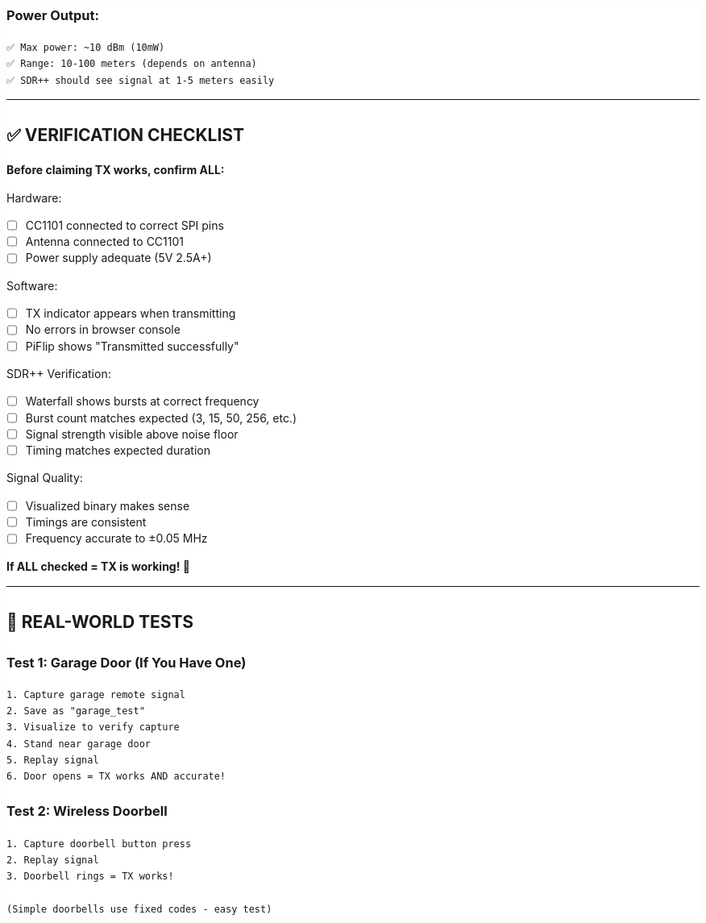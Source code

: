 ### **Power Output:**
```
✅ Max power: ~10 dBm (10mW)
✅ Range: 10-100 meters (depends on antenna)
✅ SDR++ should see signal at 1-5 meters easily
```

---

## ✅ **VERIFICATION CHECKLIST**

**Before claiming TX works, confirm ALL:**

Hardware:
- [ ] CC1101 connected to correct SPI pins
- [ ] Antenna connected to CC1101
- [ ] Power supply adequate (5V 2.5A+)

Software:
- [ ] TX indicator appears when transmitting
- [ ] No errors in browser console
- [ ] PiFlip shows "Transmitted successfully"

SDR++ Verification:
- [ ] Waterfall shows bursts at correct frequency
- [ ] Burst count matches expected (3, 15, 50, 256, etc.)
- [ ] Signal strength visible above noise floor
- [ ] Timing matches expected duration

Signal Quality:
- [ ] Visualized binary makes sense
- [ ] Timings are consistent
- [ ] Frequency accurate to ±0.05 MHz

**If ALL checked = TX is working! 🎉**

---

## 📱 **REAL-WORLD TESTS**

### **Test 1: Garage Door (If You Have One)**
```
1. Capture garage remote signal
2. Save as "garage_test"
3. Visualize to verify capture
4. Stand near garage door
5. Replay signal
6. Door opens = TX works AND accurate!
```

### **Test 2: Wireless Doorbell**
```
1. Capture doorbell button press
2. Replay signal
3. Doorbell rings = TX works!

(Simple doorbells use fixed codes - easy test)
```
